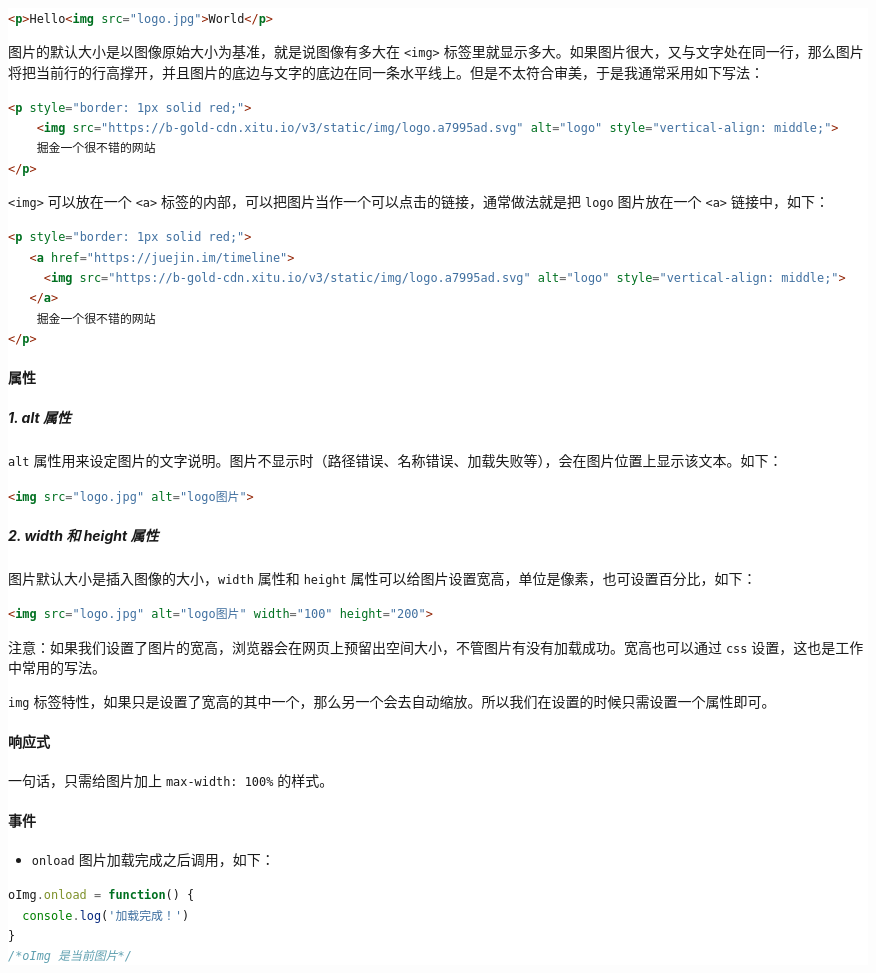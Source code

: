 ```html
<p>Hello<img src="logo.jpg">World</p>
```

图片的默认大小是以图像原始大小为基准，就是说图像有多大在 `<img>` 标签里就显示多大。如果图片很大，又与文字处在同一行，那么图片将把当前行的行高撑开，并且图片的底边与文字的底边在同一条水平线上。但是不太符合审美，于是我通常采用如下写法：

```html
<p style="border: 1px solid red;">
    <img src="https://b-gold-cdn.xitu.io/v3/static/img/logo.a7995ad.svg" alt="logo" style="vertical-align: middle;"> 
    掘金一个很不错的网站
</p>
```

`<img>` 可以放在一个 `<a>` 标签的内部，可以把图片当作一个可以点击的链接，通常做法就是把 `logo` 图片放在一个 `<a>` 链接中，如下：

```html
<p style="border: 1px solid red;">
   <a href="https://juejin.im/timeline">
     <img src="https://b-gold-cdn.xitu.io/v3/static/img/logo.a7995ad.svg" alt="logo" style="vertical-align: middle;">
   </a>
    掘金一个很不错的网站
</p>
```

#### 属性

##### 1. alt 属性

`alt` 属性用来设定图片的文字说明。图片不显示时（路径错误、名称错误、加载失败等），会在图片位置上显示该文本。如下：

```html
<img src="logo.jpg" alt="logo图片">
```

##### 2. width 和 height 属性

图片默认大小是插入图像的大小，`width` 属性和 `height` 属性可以给图片设置宽高，单位是像素，也可设置百分比，如下：

```html
<img src="logo.jpg" alt="logo图片" width="100" height="200">
```

注意：如果我们设置了图片的宽高，浏览器会在网页上预留出空间大小，不管图片有没有加载成功。宽高也可以通过 `css` 设置，这也是工作中常用的写法。

`img` 标签特性，如果只是设置了宽高的其中一个，那么另一个会去自动缩放。所以我们在设置的时候只需设置一个属性即可。

#### 响应式

一句话，只需给图片加上 `max-width: 100%` 的样式。

#### 事件

* `onload` 图片加载完成之后调用，如下：

```javascript
oImg.onload = function() {
  console.log('加载完成！')
}
/*oImg 是当前图片*/
```

